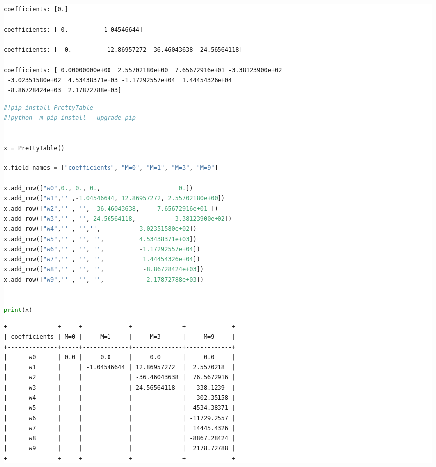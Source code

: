     coefficients: [0.] 
    
    coefficients: [ 0.         -1.04546644] 
    
    coefficients: [  0.          12.86957272 -36.46043638  24.56564118] 
    
    coefficients: [ 0.00000000e+00  2.55702180e+00  7.65672916e+01 -3.38123900e+02
     -3.02351580e+02  4.53438371e+03 -1.17292557e+04  1.44454326e+04
     -8.86728424e+03  2.17872788e+03] 
    



```python
#!pip install PrettyTable
#!python -m pip install --upgrade pip   

    
x = PrettyTable()

x.field_names = ["coefficients", "M=0", "M=1", "M=3", "M=9"]

x.add_row(["w0",0., 0., 0.,                      0.])
x.add_row(["w1",'' ,-1.04546644, 12.86957272, 2.55702180e+00])
x.add_row(["w2",'' , '', -36.46043638,     7.65672916e+01 ])
x.add_row(["w3",'' , '', 24.56564118,          -3.38123900e+02])
x.add_row(["w4",'' , '','',          -3.02351580e+02])
x.add_row(["w5",'' , '', '',          4.53438371e+03])
x.add_row(["w6",'' , '', '',          -1.17292557e+04])
x.add_row(["w7",'' , '', '',           1.44454326e+04])
x.add_row(["w8",'' , '', '',           -8.86728424e+03])
x.add_row(["w9",'' , '', '',            2.17872788e+03])


print(x)   
```

    +--------------+-----+-------------+--------------+-------------+
    | coefficients | M=0 |     M=1     |     M=3      |     M=9     |
    +--------------+-----+-------------+--------------+-------------+
    |      w0      | 0.0 |     0.0     |     0.0      |     0.0     |
    |      w1      |     | -1.04546644 | 12.86957272  |  2.5570218  |
    |      w2      |     |             | -36.46043638 |  76.5672916 |
    |      w3      |     |             | 24.56564118  |  -338.1239  |
    |      w4      |     |             |              |  -302.35158 |
    |      w5      |     |             |              |  4534.38371 |
    |      w6      |     |             |              | -11729.2557 |
    |      w7      |     |             |              |  14445.4326 |
    |      w8      |     |             |              | -8867.28424 |
    |      w9      |     |             |              |  2178.72788 |
    +--------------+-----+-------------+--------------+-------------+
